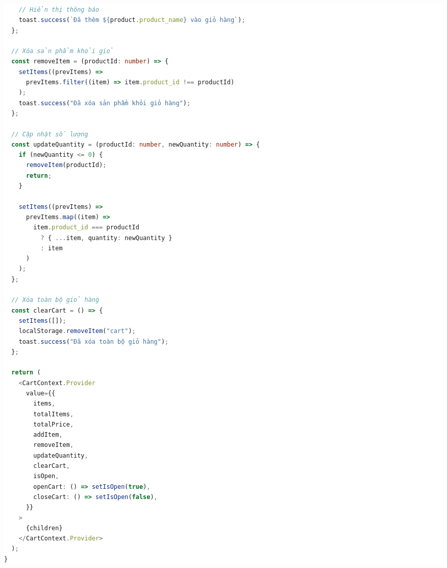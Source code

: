 ```typescript
    // Hiển thị thông báo
    toast.success(`Đã thêm ${product.product_name} vào giỏ hàng`);
  };

  // Xóa sản phẩm khỏi giỏ
  const removeItem = (productId: number) => {
    setItems((prevItems) =>
      prevItems.filter((item) => item.product_id !== productId)
    );
    toast.success("Đã xóa sản phẩm khỏi giỏ hàng");
  };

  // Cập nhật số lượng
  const updateQuantity = (productId: number, newQuantity: number) => {
    if (newQuantity <= 0) {
      removeItem(productId);
      return;
    }

    setItems((prevItems) =>
      prevItems.map((item) =>
        item.product_id === productId
          ? { ...item, quantity: newQuantity }
          : item
      )
    );
  };

  // Xóa toàn bộ giỏ hàng
  const clearCart = () => {
    setItems([]);
    localStorage.removeItem("cart");
    toast.success("Đã xóa toàn bộ giỏ hàng");
  };

  return (
    <CartContext.Provider
      value={{
        items,
        totalItems,
        totalPrice,
        addItem,
        removeItem,
        updateQuantity,
        clearCart,
        isOpen,
        openCart: () => setIsOpen(true),
        closeCart: () => setIsOpen(false),
      }}
    >
      {children}
    </CartContext.Provider>
  );
}
```
